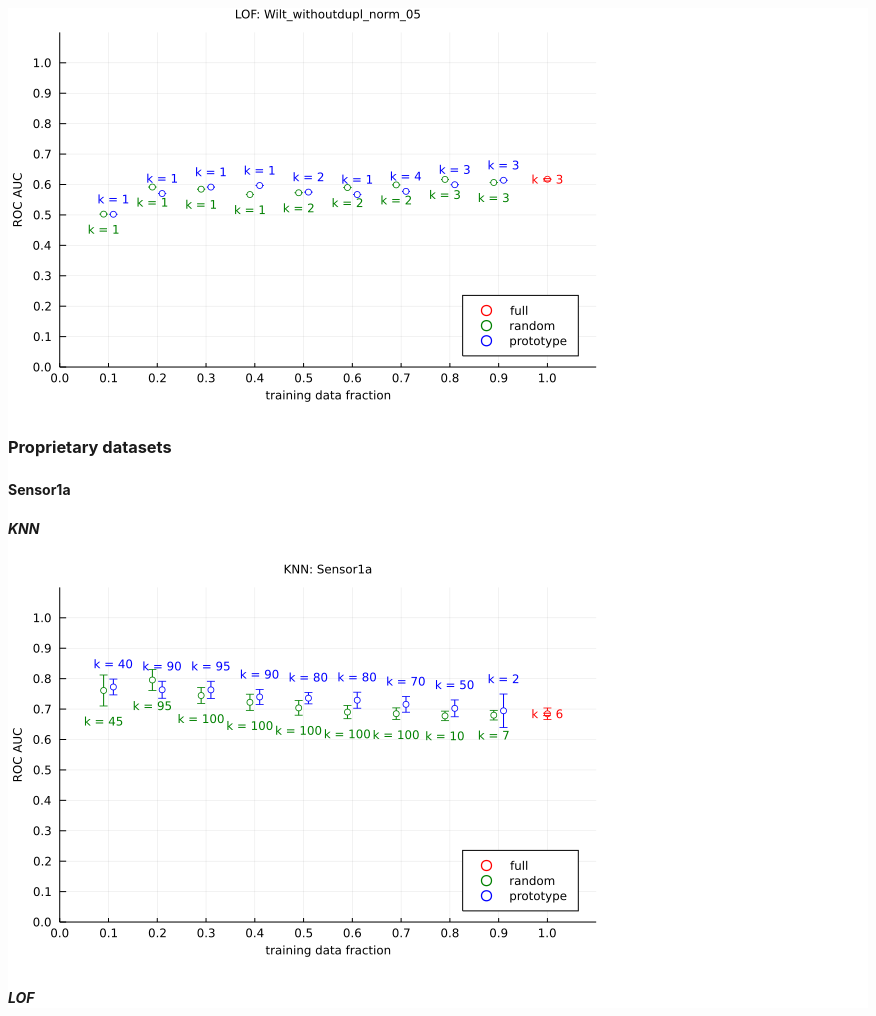 ![](results/semantic/LOF-Wilt_withoutdupl_norm_05.png)

### Proprietary datasets

#### Sensor1a

##### KNN

![](results/proprietary/KNN-Sensor1a.png)

##### LOF
